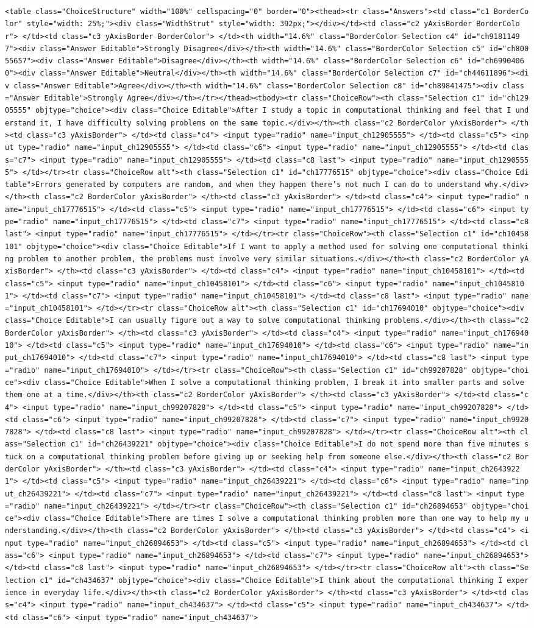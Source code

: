     <table class="ChoiceStructure" width="100%" cellspacing="0" border="0"><thead><tr class="Answers"><td class="c1 BorderColor" style="width: 25%;"><div class="WidthStrut" style="width: 392px;"></div></td><td class="c2 yAxisBorder BorderColor"> </td><td class="c3 yAxisBorder BorderColor"> </td><th width="14.6%" class="BorderColor Selection c4" id="ch91811497"><div class="Answer Editable">Strongly Disagree</div></th><th width="14.6%" class="BorderColor Selection c5" id="ch80055657"><div class="Answer Editable">Disagree</div></th><th width="14.6%" class="BorderColor Selection c6" id="ch69904060"><div class="Answer Editable">Neutral</div></th><th width="14.6%" class="BorderColor Selection c7" id="ch44611896"><div class="Answer Editable">Agree</div></th><th width="14.6%" class="BorderColor Selection c8" id="ch89841475"><div class="Answer Editable">Strongly Agree</div></th></tr></thead><tbody><tr class="ChoiceRow"><th class="Selection c1" id="ch12905555" objtype="choice"><div class="Choice Editable">After I study a topic in computational thinking and feel that I understand it, I have difficulty solving problems on the same topic.</div></th><th class="c2 BorderColor yAxisBorder"> </th><td class="c3 yAxisBorder"> </td><td class="c4"> <input type="radio" name="input_ch12905555"> </td><td class="c5"> <input type="radio" name="input_ch12905555"> </td><td class="c6"> <input type="radio" name="input_ch12905555"> </td><td class="c7"> <input type="radio" name="input_ch12905555"> </td><td class="c8 last"> <input type="radio" name="input_ch12905555"> </td></tr><tr class="ChoiceRow alt"><th class="Selection c1" id="ch17776515" objtype="choice"><div class="Choice Editable">Errors generated by computers are random, and when they happen there’s not much I can do to understand why.</div></th><th class="c2 BorderColor yAxisBorder"> </th><td class="c3 yAxisBorder"> </td><td class="c4"> <input type="radio" name="input_ch17776515"> </td><td class="c5"> <input type="radio" name="input_ch17776515"> </td><td class="c6"> <input type="radio" name="input_ch17776515"> </td><td class="c7"> <input type="radio" name="input_ch17776515"> </td><td class="c8 last"> <input type="radio" name="input_ch17776515"> </td></tr><tr class="ChoiceRow"><th class="Selection c1" id="ch10458101" objtype="choice"><div class="Choice Editable">If I want to apply a method used for solving one computational thinking problem to another problem, the problems must involve very similar situations.</div></th><th class="c2 BorderColor yAxisBorder"> </th><td class="c3 yAxisBorder"> </td><td class="c4"> <input type="radio" name="input_ch10458101"> </td><td class="c5"> <input type="radio" name="input_ch10458101"> </td><td class="c6"> <input type="radio" name="input_ch10458101"> </td><td class="c7"> <input type="radio" name="input_ch10458101"> </td><td class="c8 last"> <input type="radio" name="input_ch10458101"> </td></tr><tr class="ChoiceRow alt"><th class="Selection c1" id="ch17694010" objtype="choice"><div class="Choice Editable">I can usually figure out a way to solve computational thinking problems.</div></th><th class="c2 BorderColor yAxisBorder"> </th><td class="c3 yAxisBorder"> </td><td class="c4"> <input type="radio" name="input_ch17694010"> </td><td class="c5"> <input type="radio" name="input_ch17694010"> </td><td class="c6"> <input type="radio" name="input_ch17694010"> </td><td class="c7"> <input type="radio" name="input_ch17694010"> </td><td class="c8 last"> <input type="radio" name="input_ch17694010"> </td></tr><tr class="ChoiceRow"><th class="Selection c1" id="ch99207828" objtype="choice"><div class="Choice Editable">When I solve a computational thinking problem, I break it into smaller parts and solve them one at a time.</div></th><th class="c2 BorderColor yAxisBorder"> </th><td class="c3 yAxisBorder"> </td><td class="c4"> <input type="radio" name="input_ch99207828"> </td><td class="c5"> <input type="radio" name="input_ch99207828"> </td><td class="c6"> <input type="radio" name="input_ch99207828"> </td><td class="c7"> <input type="radio" name="input_ch99207828"> </td><td class="c8 last"> <input type="radio" name="input_ch99207828"> </td></tr><tr class="ChoiceRow alt"><th class="Selection c1" id="ch26439221" objtype="choice"><div class="Choice Editable">I do not spend more than five minutes stuck on a computational thinking problem before giving up or seeking help from someone else.</div></th><th class="c2 BorderColor yAxisBorder"> </th><td class="c3 yAxisBorder"> </td><td class="c4"> <input type="radio" name="input_ch26439221"> </td><td class="c5"> <input type="radio" name="input_ch26439221"> </td><td class="c6"> <input type="radio" name="input_ch26439221"> </td><td class="c7"> <input type="radio" name="input_ch26439221"> </td><td class="c8 last"> <input type="radio" name="input_ch26439221"> </td></tr><tr class="ChoiceRow"><th class="Selection c1" id="ch26894653" objtype="choice"><div class="Choice Editable">There are times I solve a computational thinking problem more than one way to help my understanding.</div></th><th class="c2 BorderColor yAxisBorder"> </th><td class="c3 yAxisBorder"> </td><td class="c4"> <input type="radio" name="input_ch26894653"> </td><td class="c5"> <input type="radio" name="input_ch26894653"> </td><td class="c6"> <input type="radio" name="input_ch26894653"> </td><td class="c7"> <input type="radio" name="input_ch26894653"> </td><td class="c8 last"> <input type="radio" name="input_ch26894653"> </td></tr><tr class="ChoiceRow alt"><th class="Selection c1" id="ch434637" objtype="choice"><div class="Choice Editable">I think about the computational thinking I experience in everyday life.</div></th><th class="c2 BorderColor yAxisBorder"> </th><td class="c3 yAxisBorder"> </td><td class="c4"> <input type="radio" name="input_ch434637"> </td><td class="c5"> <input type="radio" name="input_ch434637"> </td><td class="c6"> <input type="radio" name="input_ch434637">